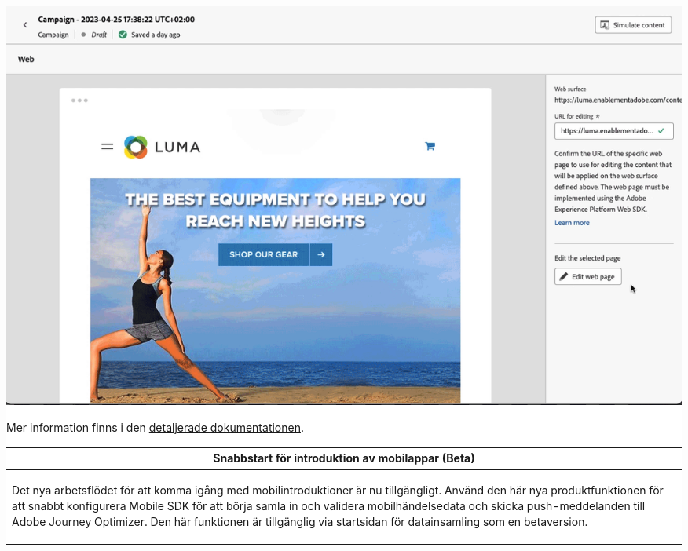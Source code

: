 <img src="assets/do-not-localize/web-authoring.gif"/>
<p>Mer information finns i den <a href="../web/get-started-web.md">detaljerade dokumentationen</a>.</p>
</tr>
</tbody>
</table>

<table>
<thead>
<tr>
<th><strong>Snabbstart för introduktion av mobilappar (Beta)</strong><br/></th>
</tr>
</thead>
<tbody>
<tr>
<td>
<p>Det nya arbetsflödet för att komma igång med mobilintroduktioner är nu tillgängligt. Använd den här nya produktfunktionen för att snabbt konfigurera Mobile SDK för att börja samla in och validera mobilhändelsedata och skicka push-meddelanden till Adobe Journey Optimizer. Den här funktionen är tillgänglig via startsidan för datainsamling som en betaversion.</p>